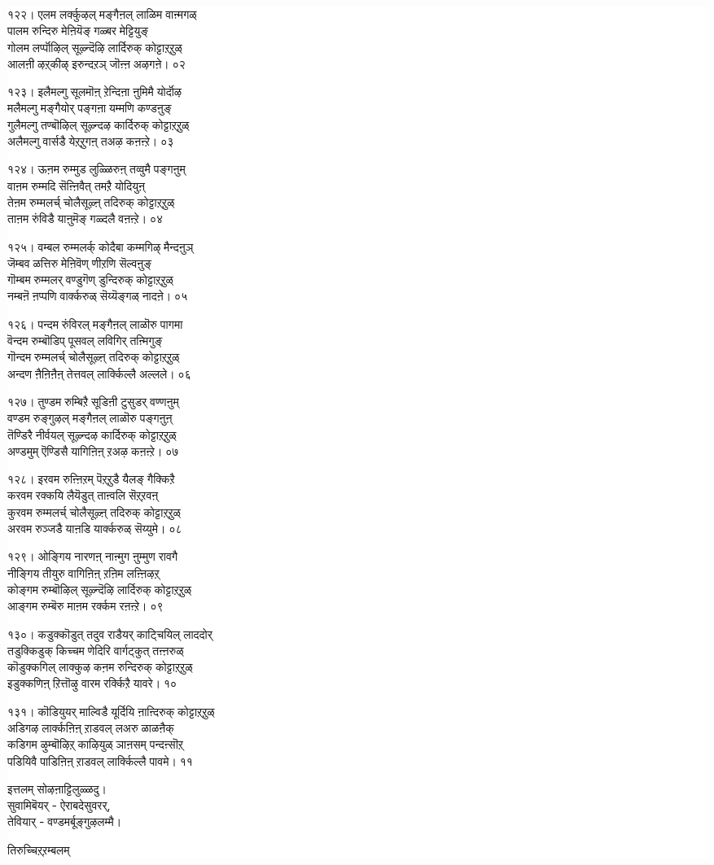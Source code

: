 १२२। एलम लर्क्कुऴल् मङ्गैऩल् लाळिम वाऩ्मगळ्  
पालम रुन्दिरु मेऩियॆङ् गळ्बर मेट्टियुङ्  
गोलम लर्प्पॊऴिल् सूऴ्न्दॆऴि लार्दिरुक् कोट्टाऱ्‌ऱुळ्  
आलऩी ऴऱ्‌कीऴ् इरुन्दऱञ् जॊऩ्ऩ अऴगऩे।   ०२  
  
१२३। इलैमल्गु सूलमॊऩ् ऱेन्दिऩा ऩुमिमै योर्दॊऴ  
मलैमल्गु मङ्गैयोर् पङ्गऩा यम्मणि कण्डऩुङ्  
गुलैमल्गु तण्बॊऴिल् सूऴ्न्दऴ कार्दिरुक् कोट्टाऱ्‌ऱुळ्  
अलैमल्गु वार्सडै येऱ्‌ऱुगऩ् तअऴ कऩऩ्ऱे।   ०३  
  
१२४। ऊऩम रुम्मुड लुळ्ळिरुऩ् तव्वुमै पङ्गऩुम्  
वाऩम रुम्मदि सॆऩ्ऩिवैत् तमऱै योदियुऩ्  
तेऩम रुम्मलर्च् चोलैसूऴ्ऩ् तदिरुक् कोट्टाऱ्‌ऱुळ्  
ताऩम रुंविडै याऩुमॆङ् गळ्दलै वऩऩ्ऱे।  ०४  
  
१२५। वम्बल रुम्मलर्क् कोदैबा कम्मगिऴ् मैन्दऩुञ्  
जॆम्बव ळत्तिरु मेऩिवॆण् णीऱणि सॆल्वऩुङ्  
गॊम्बम रुम्मलर् वण्डुगॆण् डुन्दिरुक् कोट्टाऱ्‌ऱुळ्  
नम्बऩॆ ऩप्पणि वार्क्करुळ् सॆय्यॆङ्गळ् नादऩे। ०५  
  
१२६। पन्दम रुंविरल् मङ्गैऩल् लाळॊरु पागमा  
वॆन्दम रुम्बॊडिप् पूसवल् लविगिर् तऩ्मिगुङ्  
गॊन्दम रुम्मलर्च् चोलैसूऴ्ऩ् तदिरुक् कोट्टाऱ्‌ऱुळ्  
अन्दण ऩैऩिऩैऩ् तेत्तवल् लार्क्किल्लै अल्लले।  ०६  
  
१२७। तुण्डम रुम्बिऱै सूडिऩी टुसुडर् वण्णऩुम्  
वण्डम रुङ्गुऴल् मङ्गैऩल् लाळॊरु पङ्गऩुऩ्  
तॆण्डिरै नीर्वयल् सूऴ्न्दऴ कार्दिरुक् कोट्टाऱ्‌ऱुळ्  
अण्डमुम् ऎण्डिसै यागिऩिऩ् ऱअऴ कऩऩ्ऱे।  ०७  
  
१२८। इरवम रुऩ्ऩिऱम् पॆऱ्‌ऱुडै यैलङ् गैक्किऱै  
करवम रक्कयि लैयॆडुत् ताऩ्वलि सॆऱ्‌ऱवऩ्  
कुरवम रुम्मलर्च् चोलैसूऴ्ऩ् तदिरुक् कोट्टाऱ्‌ऱुळ्  
अरवम रुञ्जडै याऩडि यार्क्करुळ् सॆय्युमे।  ०८  
  
१२९। ओङ्गिय नारणऩ् नाऩ्मुग ऩुम्मुण रावगै  
नीङ्गिय तीयुरु वागिऩिऩ् ऱऩिम लऩ्ऩिऴऱ्‌  
कोङ्गम रुम्बॊऴिल् सूऴ्न्दॆऴि लार्दिरुक् कोट्टाऱ्‌ऱुळ्  
आङ्गम रुम्बॆरु माऩम रर्क्कम रऩऩ्ऱे।  ०९  
  
१३०। कडुक्कॊडुत् तदुव राडैयर् काट्चियिल् लाददोर्  
तडुक्किडुक् किच्चम णेदिरि वार्गट्कुत् तऩ्ऩरुळ्  
कॊडुक्कगिल् लाक्कुऴ कऩम रुन्दिरुक् कोट्टाऱ्‌ऱुळ्  
इडुक्कणिऩ् ऱित्तॊऴु वारम रर्क्किऱै यावरे। १०  
  
१३१। कॊडियुयर् माल्विडै यूर्दियि ऩाऩ्दिरुक् कोट्टाऱ्‌ऱुळ्  
अडिगऴ लार्क्कऩिऩ् ऱाडवल् लअरु ळाळऩैक्  
कडिगम ऴुम्बॊऴिऱ्‌ काऴियुळ् ञाऩसम् पन्दऩ्सॊऱ्‌  
पडियिवै पाडिऩिऩ् ऱाडवल् लार्क्किल्लै पावमे।   ११  
  
इत्तलम् सोऴऩाट्टिलुळ्ळदु।  
सुवामिबॆयर् - ऐराबदेसुवरर्,  
तेवियार् - वण्डमर्बूङ्गुऴलम्मै।

  तिरुच्चिऱ्‌ऱम्बलम्  
  